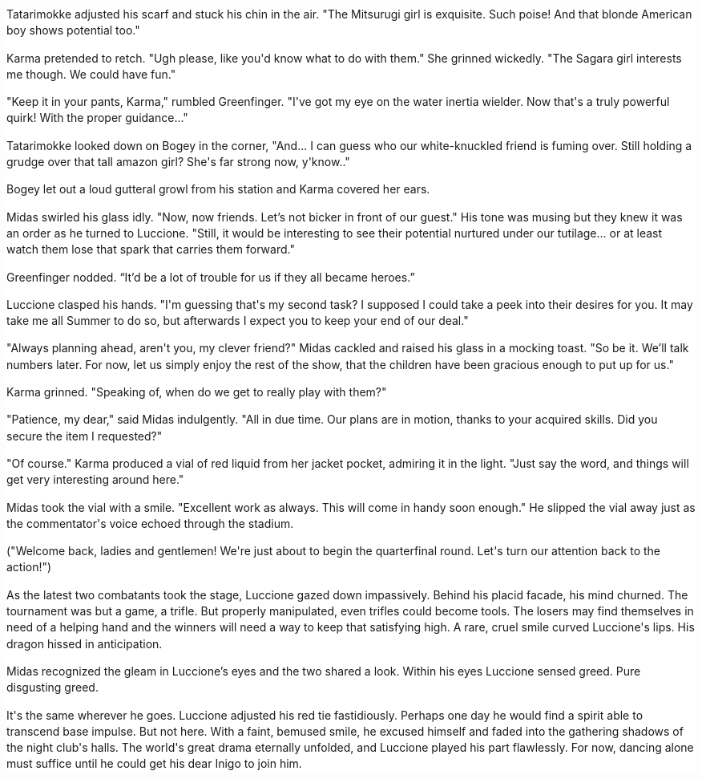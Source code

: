 Tatarimokke adjusted his scarf and stuck his chin in the air. "The Mitsurugi girl is exquisite. Such poise! And that blonde American boy shows potential too."

Karma pretended to retch. "Ugh please, like you'd know what to do with them." She grinned wickedly. "The Sagara girl interests me though. We could have fun."

"Keep it in your pants, Karma," rumbled Greenfinger. "I've got my eye on the water inertia wielder. Now that's a truly powerful quirk! With the proper guidance..."

Tatarimokke looked down on Bogey in the corner, "And... I can guess who our white-knuckled friend is fuming over. Still holding a grudge over that tall amazon girl? She's far strong now, y'know.."

Bogey let out a loud gutteral growl from his station and Karma covered her ears. 

Midas swirled his glass idly. "Now, now friends. Let’s not bicker in front of our guest." His tone was musing but they knew it was an order as he turned to Luccione. "Still, it would be interesting to see their potential nurtured under our tutilage… or at least watch them lose that spark that carries them forward."

Greenfinger nodded. “It’d be a lot of trouble for us if they all became heroes.”

Luccione clasped his hands. "I'm guessing that's my second task? I supposed I could take a peek into their desires for you. It may take me all Summer to do so, but afterwards I expect you to keep your end of our deal."

"Always planning ahead, aren't you, my clever friend?" Midas cackled and raised his glass in a mocking toast. "So be it. We’ll talk numbers later. For now, let us simply enjoy the rest of the show, that the children have been gracious enough to put up for us."

Karma grinned. "Speaking of, when do we get to really play with them?"

"Patience, my dear," said Midas indulgently. "All in due time. Our plans are in motion, thanks to your acquired skills. Did you secure the item I requested?"

"Of course." Karma produced a vial of red liquid from her jacket pocket, admiring it in the light. "Just say the word, and things will get very interesting around here."

Midas took the vial with a smile. "Excellent work as always. This will come in handy soon enough." He slipped the vial away just as the commentator's voice echoed through the stadium.

("Welcome back, ladies and gentlemen! We're just about to begin the quarterfinal round. Let's turn our attention back to the action!")

As the latest two combatants took the stage, Luccione gazed down impassively. Behind his placid facade, his mind churned. The tournament was but a game, a trifle. But properly manipulated, even trifles could become tools. The losers may find themselves in need of a helping hand and the winners will need a way to keep that satisfying high. A rare, cruel smile curved Luccione's lips. His  dragon hissed in anticipation. 

Midas recognized the gleam in Luccione’s eyes and the two shared a look. Within his eyes Luccione sensed greed. Pure disgusting greed. 

It's the same wherever he goes. Luccione adjusted his red tie fastidiously. Perhaps one day he would find a spirit able to transcend base impulse. But not here. With a faint, bemused smile, he excused himself and faded into the gathering shadows of the night club's halls. The world's great drama eternally unfolded, and Luccione played his part flawlessly. For now, dancing alone must suffice until he could get his dear Inigo to join him.